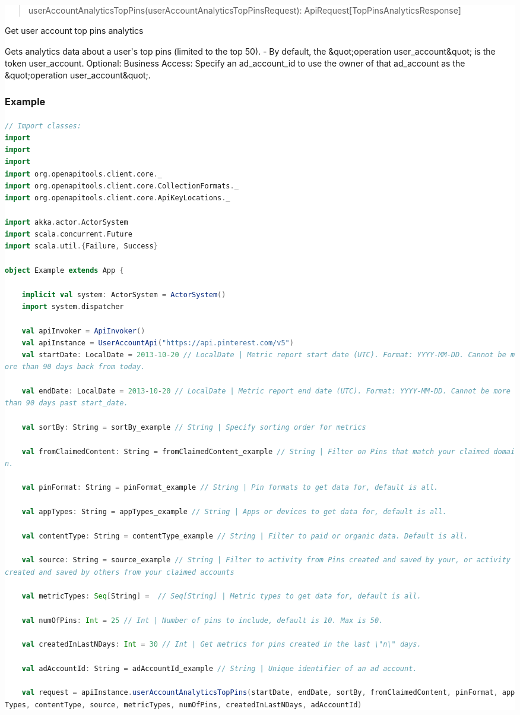> userAccountAnalyticsTopPins(userAccountAnalyticsTopPinsRequest): ApiRequest[TopPinsAnalyticsResponse]

Get user account top pins analytics

Gets analytics data about a user&#39;s top pins (limited to the top 50). - By default, the \&quot;operation user_account\&quot; is the token user_account.  Optional: Business Access: Specify an ad_account_id to use the owner of that ad_account as the \&quot;operation user_account\&quot;.

### Example

```scala
// Import classes:
import 
import 
import 
import org.openapitools.client.core._
import org.openapitools.client.core.CollectionFormats._
import org.openapitools.client.core.ApiKeyLocations._

import akka.actor.ActorSystem
import scala.concurrent.Future
import scala.util.{Failure, Success}

object Example extends App {
    
    implicit val system: ActorSystem = ActorSystem()
    import system.dispatcher
    
    val apiInvoker = ApiInvoker()
    val apiInstance = UserAccountApi("https://api.pinterest.com/v5")
    val startDate: LocalDate = 2013-10-20 // LocalDate | Metric report start date (UTC). Format: YYYY-MM-DD. Cannot be more than 90 days back from today.

    val endDate: LocalDate = 2013-10-20 // LocalDate | Metric report end date (UTC). Format: YYYY-MM-DD. Cannot be more than 90 days past start_date.

    val sortBy: String = sortBy_example // String | Specify sorting order for metrics

    val fromClaimedContent: String = fromClaimedContent_example // String | Filter on Pins that match your claimed domain.

    val pinFormat: String = pinFormat_example // String | Pin formats to get data for, default is all.

    val appTypes: String = appTypes_example // String | Apps or devices to get data for, default is all.

    val contentType: String = contentType_example // String | Filter to paid or organic data. Default is all.

    val source: String = source_example // String | Filter to activity from Pins created and saved by your, or activity created and saved by others from your claimed accounts

    val metricTypes: Seq[String] =  // Seq[String] | Metric types to get data for, default is all. 

    val numOfPins: Int = 25 // Int | Number of pins to include, default is 10. Max is 50.

    val createdInLastNDays: Int = 30 // Int | Get metrics for pins created in the last \"n\" days.

    val adAccountId: String = adAccountId_example // String | Unique identifier of an ad account.
    
    val request = apiInstance.userAccountAnalyticsTopPins(startDate, endDate, sortBy, fromClaimedContent, pinFormat, appTypes, contentType, source, metricTypes, numOfPins, createdInLastNDays, adAccountId)
```